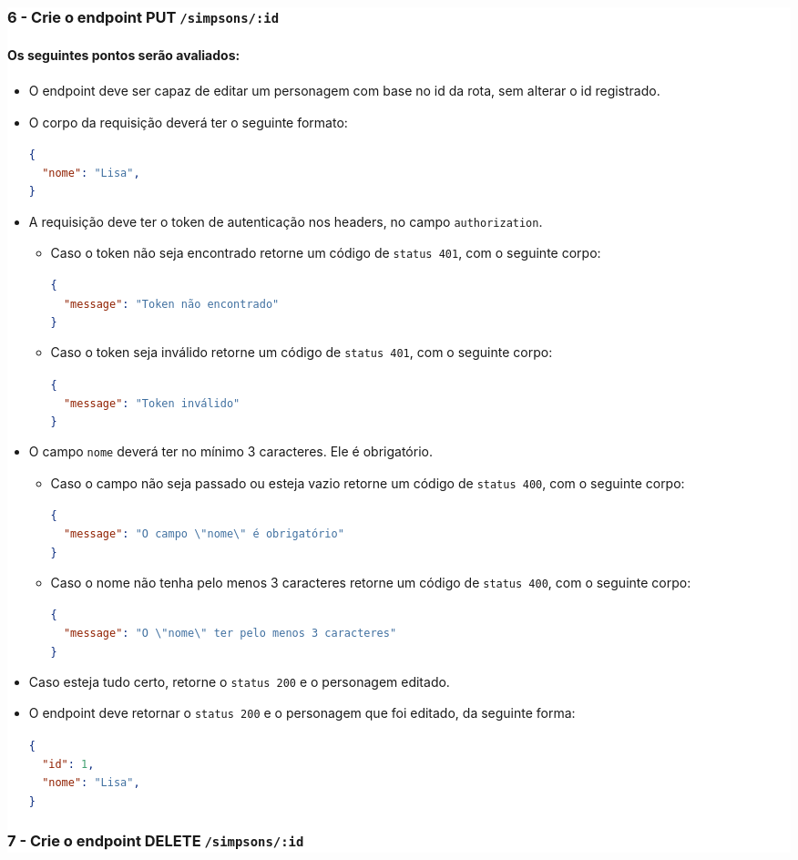 ### 6 - Crie o endpoint PUT `/simpsons/:id`

#### Os seguintes pontos serão avaliados:

- O endpoint deve ser capaz de editar um personagem com base no id da rota, sem alterar o id registrado.

- O corpo da requisição deverá ter o seguinte formato:

  ```json
  {
    "nome": "Lisa",
  }
  ```
  
- A requisição deve ter o token de autenticação nos headers, no campo `authorization`.

  - Caso o token não seja encontrado retorne um código de `status 401`, com o seguinte corpo:

    ```json
    {
      "message": "Token não encontrado"
    }
    ```

  - Caso o token seja inválido retorne um código de `status 401`, com o seguinte corpo:

    ```json
    {
      "message": "Token inválido"
    }
    ```

- O campo `nome` deverá ter no mínimo 3 caracteres. Ele é obrigatório.

  - Caso o campo não seja passado ou esteja vazio retorne um código de `status 400`, com o seguinte corpo:

    ```json
    {
      "message": "O campo \"nome\" é obrigatório"
    }
    ```

  - Caso o nome não tenha pelo menos 3 caracteres retorne um código de `status 400`, com o seguinte corpo:

    ```json
    {
      "message": "O \"nome\" ter pelo menos 3 caracteres"
    }
    ```

- Caso esteja tudo certo, retorne o `status 200` e o personagem editado.
- O endpoint deve retornar o `status 200` e o personagem que foi editado, da seguinte forma:

  ```json
  {
    "id": 1,
    "nome": "Lisa",
  }
  ```
### 7 - Crie o endpoint DELETE `/simpsons/:id`
